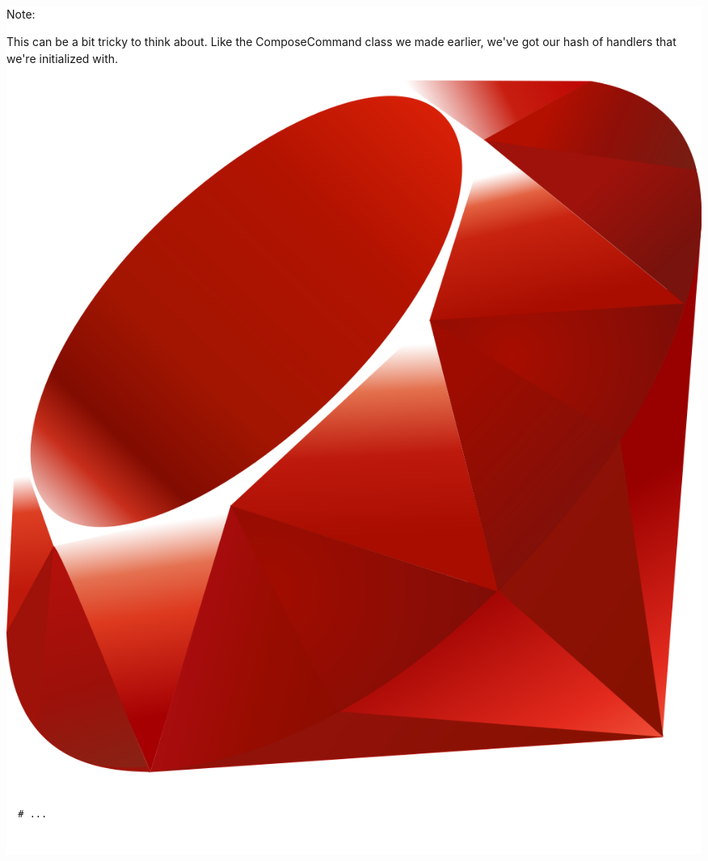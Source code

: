 Note:

This can be a bit tricky to think about. Like the ComposeCommand class we made
earlier, we've got our hash of handlers that we're initialized with. 


<div id="lang-logo"> <img src="1000px-Ruby_logo.svg.png" id="lang"/> <pre><code class="lang-ruby hljs" data-trim data-noescape>
  # ...
